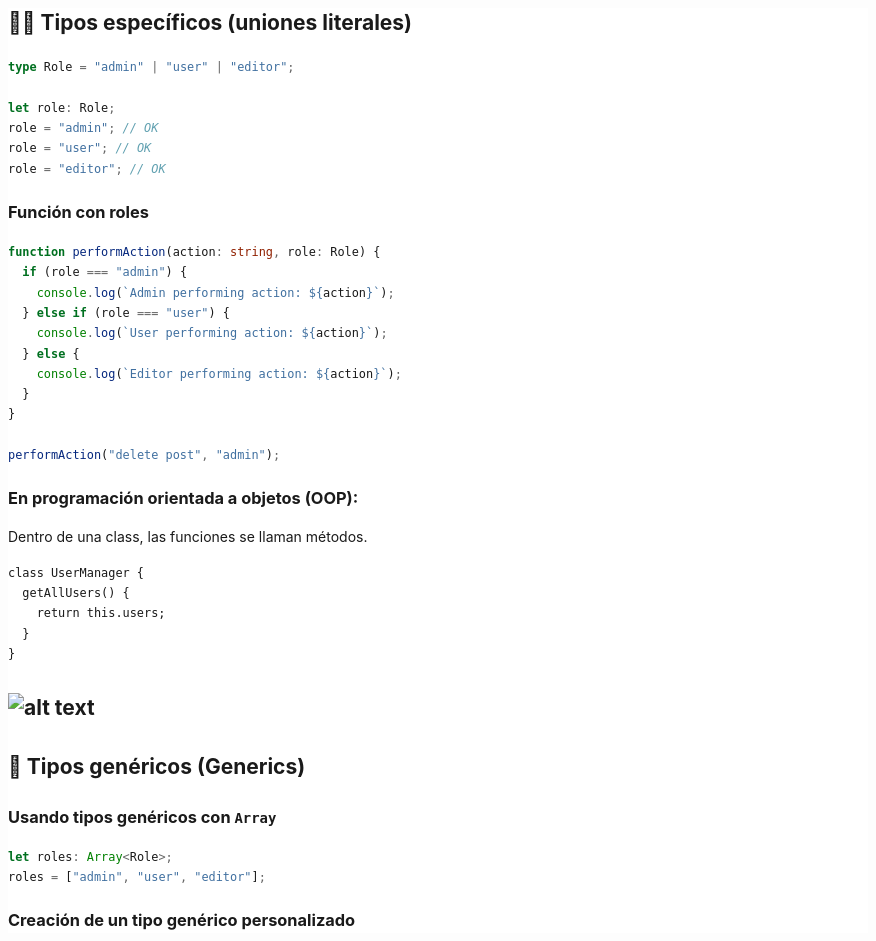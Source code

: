 ## 🧑‍💼 Tipos específicos (uniones literales)

```ts
type Role = "admin" | "user" | "editor";

let role: Role;
role = "admin"; // OK
role = "user"; // OK
role = "editor"; // OK
```

### Función con roles

```ts
function performAction(action: string, role: Role) {
  if (role === "admin") {
    console.log(`Admin performing action: ${action}`);
  } else if (role === "user") {
    console.log(`User performing action: ${action}`);
  } else {
    console.log(`Editor performing action: ${action}`);
  }
}

performAction("delete post", "admin");
```

### En programación orientada a objetos (OOP):

Dentro de una class, las funciones se llaman métodos.

```TS
class UserManager {
  getAllUsers() {
    return this.users;
  }
}
```

## ![alt text](image-1.png)

## 🧪 Tipos genéricos (Generics)

### Usando tipos genéricos con `Array`

```ts
let roles: Array<Role>;
roles = ["admin", "user", "editor"];
```

### Creación de un tipo genérico personalizado

